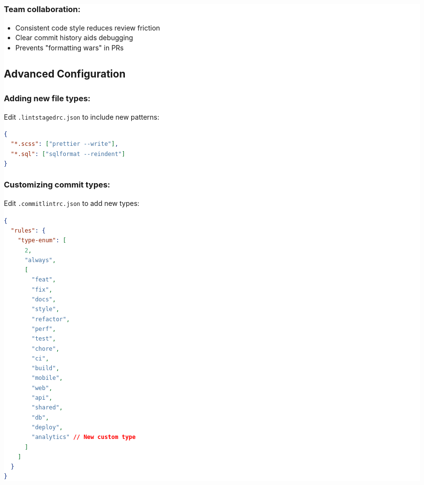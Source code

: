 ### Team collaboration:

- Consistent code style reduces review friction
- Clear commit history aids debugging
- Prevents "formatting wars" in PRs

## Advanced Configuration

### Adding new file types:

Edit `.lintstagedrc.json` to include new patterns:

```json
{
  "*.scss": ["prettier --write"],
  "*.sql": ["sqlformat --reindent"]
}
```

### Customizing commit types:

Edit `.commitlintrc.json` to add new types:

```json
{
  "rules": {
    "type-enum": [
      2,
      "always",
      [
        "feat",
        "fix",
        "docs",
        "style",
        "refactor",
        "perf",
        "test",
        "chore",
        "ci",
        "build",
        "mobile",
        "web",
        "api",
        "shared",
        "db",
        "deploy",
        "analytics" // New custom type
      ]
    ]
  }
}
```

